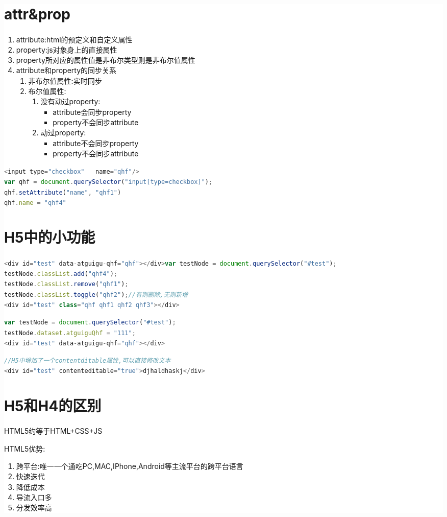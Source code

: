 # attr&prop

1. attribute:html的预定义和自定义属性
2. property:js对象身上的直接属性
3. property所对应的属性值是非布尔类型则是非布尔值属性
4. attribute和property的同步关系
   1. 非布尔值属性:实时同步
   2. 布尔值属性:
      1. 没有动过property:
         - attribute会同步property
         - property不会同步attribute
      2. 动过property:
         - attribute不会同步property
         - property不会同步attribute

```javascript
<input type="checkbox"   name="qhf"/>
var qhf = document.querySelector("input[type=checkbox]");
qhf.setAttribute("name", "qhf1")
qhf.name = "qhf4"
```

# H5中的小功能

```javascript
<div id="test" data-atguigu-qhf="qhf"></div>var testNode = document.querySelector("#test");
testNode.classList.add("qhf4");
testNode.classList.remove("qhf1");
testNode.classList.toggle("qhf2");//有则删除,无则新增
<div id="test" class="qhf qhf1 qhf2 qhf3"></div>
```

```javascript
var testNode = document.querySelector("#test");
testNode.dataset.atguiguQhf = "111";
<div id="test" data-atguigu-qhf="qhf"></div>
```

```javascript
//H5中增加了一个contentditable属性,可以直接修改文本
<div id="test" contenteditable="true">djhaldhaskj</div>
```

# H5和H4的区别

HTML5约等于HTML+CSS+JS

HTML5优势:

1. 跨平台:唯一一个通吃PC,MAC,IPhone,Android等主流平台的跨平台语言
2. 快速迭代
3. 降低成本
4. 导流入口多
5. 分发效率高
